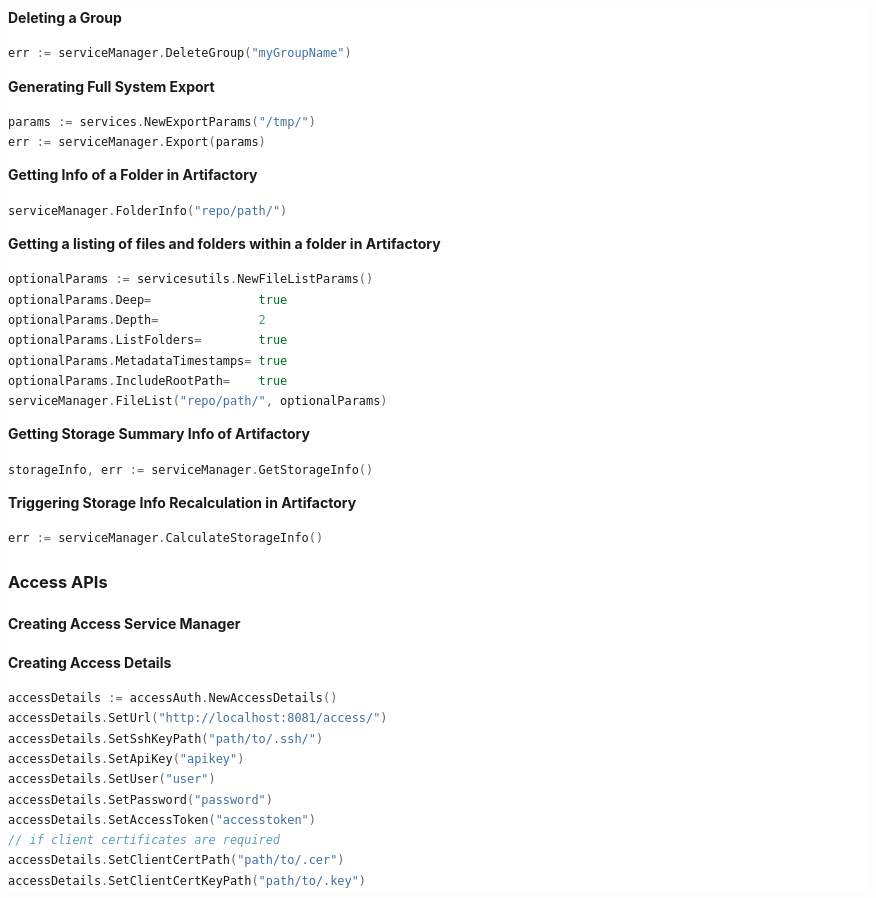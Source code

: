 **Deleting a Group**

```go
err := serviceManager.DeleteGroup("myGroupName")
```

**Generating Full System Export**

```go
params := services.NewExportParams("/tmp/")
err := serviceManager.Export(params)
```

**Getting Info of a Folder in Artifactory**

```go
serviceManager.FolderInfo("repo/path/")
```

**Getting a listing of files and folders within a folder in Artifactory**

```go
optionalParams := servicesutils.NewFileListParams()
optionalParams.Deep=               true
optionalParams.Depth=              2
optionalParams.ListFolders=        true
optionalParams.MetadataTimestamps= true
optionalParams.IncludeRootPath=    true
serviceManager.FileList("repo/path/", optionalParams)
```

**Getting Storage Summary Info of Artifactory**

```go
storageInfo, err := serviceManager.GetStorageInfo()
```

**Triggering Storage Info Recalculation in Artifactory**

```go
err := serviceManager.CalculateStorageInfo()
```

### Access APIs

#### Creating Access Service Manager

**Creating Access Details**

```go
accessDetails := accessAuth.NewAccessDetails()
accessDetails.SetUrl("http://localhost:8081/access/")
accessDetails.SetSshKeyPath("path/to/.ssh/")
accessDetails.SetApiKey("apikey")
accessDetails.SetUser("user")
accessDetails.SetPassword("password")
accessDetails.SetAccessToken("accesstoken")
// if client certificates are required
accessDetails.SetClientCertPath("path/to/.cer")
accessDetails.SetClientCertKeyPath("path/to/.key")
```
